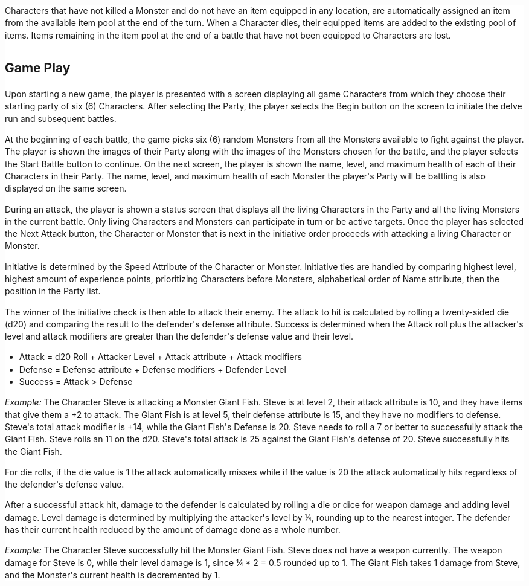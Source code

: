 Characters that have not killed a Monster and do not have an item equipped in any location, are automatically assigned an item from the available item pool at the end of the turn. When a Character dies, their equipped items are added to the existing pool of items. Items remaining in the item pool at the end of a battle that have not been equipped to Characters are lost.

## Game Play
Upon starting a new game, the player is presented with a screen displaying all game Characters from which they choose their starting party of six (6) Characters. After selecting the Party, the player selects the Begin button on the screen to initiate the delve run and subsequent battles.

At the beginning of each battle, the game picks six (6) random Monsters from all the Monsters available to fight against the player. The player is shown the images of their Party along with the images of the Monsters chosen for the battle, and the player selects the Start Battle button to continue. On the next screen, the player is shown the name, level, and maximum health of each of their Characters in their Party. The name, level, and maximum health of each Monster the player's Party will be battling is also displayed on the same screen.

During an attack, the player is shown a status screen that displays all the living Characters in the Party and all the living Monsters in the current battle. Only living Characters and Monsters can participate in turn or be active targets. Once the player has selected the Next Attack button, the Character or Monster that is next in the initiative order proceeds with attacking a living Character or Monster.

Initiative is determined by the Speed Attribute of the Character or Monster. Initiative ties are handled by comparing highest level, highest amount of experience points, prioritizing Characters before Monsters, alphabetical order of Name attribute, then the position in the Party list.

The winner of the initiative check is then able to attack their enemy. The attack to hit is calculated by rolling a twenty-sided die (d20) and comparing the result to the defender's defense attribute. Success is determined when the Attack roll plus the attacker's level and attack modifiers are greater than the defender's defense value and their level.  

- Attack = d20 Roll + Attacker Level + Attack attribute + Attack modifiers 
- Defense = Defense attribute + Defense modifiers + Defender Level 
- Success = Attack > Defense
  
*Example:* The Character Steve is attacking a Monster Giant Fish. Steve is at level 2, their attack attribute is 10, and they have items that give them a +2 to attack. The Giant Fish is at level 5, their defense attribute is 15, and they have no modifiers to defense.  Steve's total attack modifier is +14, while the Giant Fish's Defense is 20. Steve needs to roll a 7 or better to successfully attack the Giant Fish. Steve rolls an 11 on the d20. Steve's total attack is 25 against the Giant Fish's defense of 20. Steve successfully hits the Giant Fish.

For die rolls, if the die value is 1 the attack automatically misses while if the value is 20 the attack automatically hits regardless of the defender's defense value. 

After a successful attack hit, damage to the defender is calculated by rolling a die or dice for weapon damage and adding level damage. Level damage is determined by multiplying the attacker's level by ¼, rounding up to the nearest integer. The defender has their current health reduced by the amount of damage done as a whole number.

*Example:* The Character Steve successfully hit the Monster Giant Fish. Steve does not have a weapon currently. The weapon damage for Steve is 0, while their level damage is 1, since ¼ * 2 = 0.5 rounded up to 1. The Giant Fish takes 1 damage from Steve, and the Monster's current health is decremented by 1. 
